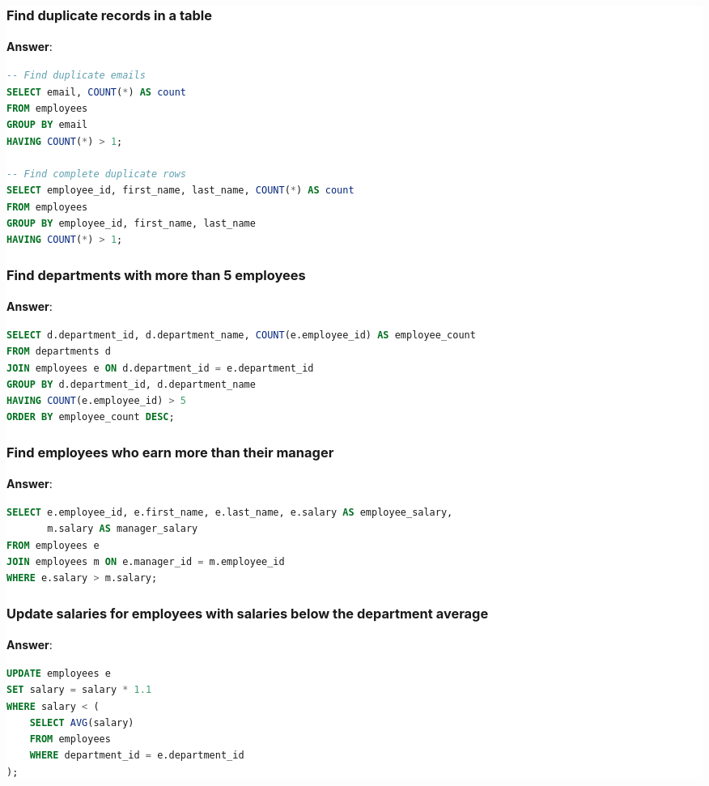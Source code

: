 ```sql
```

### Find duplicate records in a table

**Answer**:
```sql
-- Find duplicate emails
SELECT email, COUNT(*) AS count
FROM employees
GROUP BY email
HAVING COUNT(*) > 1;

-- Find complete duplicate rows
SELECT employee_id, first_name, last_name, COUNT(*) AS count
FROM employees
GROUP BY employee_id, first_name, last_name
HAVING COUNT(*) > 1;
```

### Find departments with more than 5 employees

**Answer**:
```sql
SELECT d.department_id, d.department_name, COUNT(e.employee_id) AS employee_count
FROM departments d
JOIN employees e ON d.department_id = e.department_id
GROUP BY d.department_id, d.department_name
HAVING COUNT(e.employee_id) > 5
ORDER BY employee_count DESC;
```

### Find employees who earn more than their manager

**Answer**:
```sql
SELECT e.employee_id, e.first_name, e.last_name, e.salary AS employee_salary, 
       m.salary AS manager_salary
FROM employees e
JOIN employees m ON e.manager_id = m.employee_id
WHERE e.salary > m.salary;
```

### Update salaries for employees with salaries below the department average

**Answer**:
```sql
UPDATE employees e
SET salary = salary * 1.1
WHERE salary < (
    SELECT AVG(salary)
    FROM employees
    WHERE department_id = e.department_id
);
```
